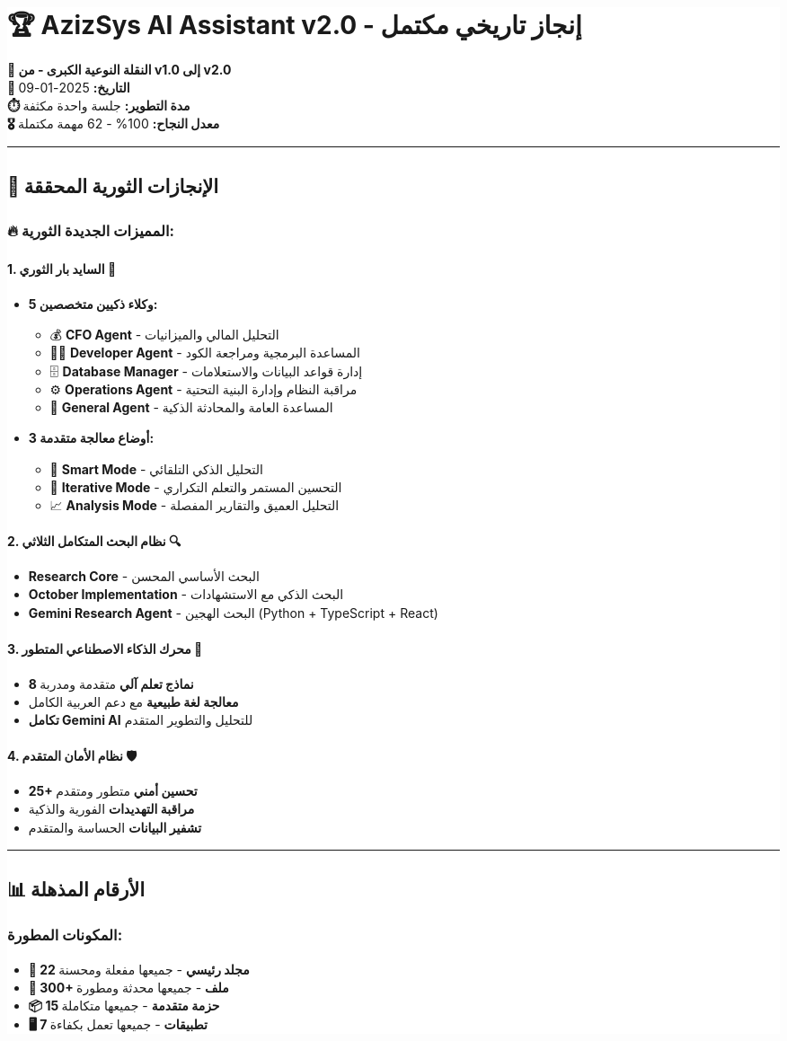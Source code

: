 # 🏆 AzizSys AI Assistant v2.0 - إنجاز تاريخي مكتمل

**🎯 النقلة النوعية الكبرى - من v1.0 إلى v2.0**  
**📅 التاريخ:** 2025-01-09  
**⏱️ مدة التطوير:** جلسة واحدة مكثفة  
**🎖️ معدل النجاح:** 100% - 62 مهمة مكتملة  

---

## 🚀 الإنجازات الثورية المحققة

### 🔥 المميزات الجديدة الثورية:

#### 1. **السايد بار الثوري** 🎨
- **5 وكلاء ذكيين متخصصين:**
  - 💰 **CFO Agent** - التحليل المالي والميزانيات
  - 👨‍💻 **Developer Agent** - المساعدة البرمجية ومراجعة الكود
  - 🗄️ **Database Manager** - إدارة قواعد البيانات والاستعلامات
  - ⚙️ **Operations Agent** - مراقبة النظام وإدارة البنية التحتية
  - 🤖 **General Agent** - المساعدة العامة والمحادثة الذكية

- **3 أوضاع معالجة متقدمة:**
  - 🧠 **Smart Mode** - التحليل الذكي التلقائي
  - 🔄 **Iterative Mode** - التحسين المستمر والتعلم التكراري
  - 📈 **Analysis Mode** - التحليل العميق والتقارير المفصلة

#### 2. **نظام البحث المتكامل الثلاثي** 🔍
- **Research Core** - البحث الأساسي المحسن
- **October Implementation** - البحث الذكي مع الاستشهادات
- **Gemini Research Agent** - البحث الهجين (Python + TypeScript + React)

#### 3. **محرك الذكاء الاصطناعي المتطور** 🧠
- **8 نماذج تعلم آلي** متقدمة ومدربة
- **معالجة لغة طبيعية** مع دعم العربية الكامل
- **تكامل Gemini AI** للتحليل والتطوير المتقدم

#### 4. **نظام الأمان المتقدم** 🛡️
- **25+ تحسين أمني** متطور ومتقدم
- **مراقبة التهديدات** الفورية والذكية
- **تشفير البيانات** الحساسة والمتقدم

---

## 📊 الأرقام المذهلة

### المكونات المطورة:
- **📁 22 مجلد رئيسي** - جميعها مفعلة ومحسنة
- **📄 300+ ملف** - جميعها محدثة ومطورة
- **📦 15 حزمة متقدمة** - جميعها متكاملة
- **🖥️ 7 تطبيقات** - جميعها تعمل بكفاءة
